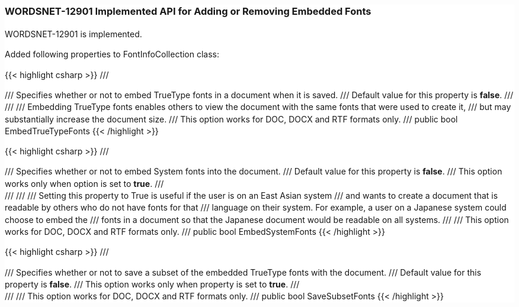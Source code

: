 ### WORDSNET-12901 Implemented API for Adding or Removing Embedded Fonts

WORDSNET-12901 is implemented.

Added following properties to FontInfoCollection class:

{{< highlight csharp >}}
/// <summary>
/// Specifies whether or not to embed TrueType fonts in a document when it is saved.
/// Default value for this property is <b>false</b>.
/// </summary>
/// <remarks>
/// <para>Embedding TrueType fonts enables others to view the document with the same fonts that were used to create it,
/// but may substantially increase the document size.</para>
/// <para>This option works for DOC, DOCX and RTF formats only.</para>
/// </remarks>
public bool EmbedTrueTypeFonts
{{< /highlight >}}

{{< highlight csharp >}}
/// <summary>
/// <para>Specifies whether or not to embed System fonts into the document.
/// Default value for this property is <b>false</b>.</para>
/// <para>This option works only when <see cref="EmbedTrueTypeFonts"/> option is set to <b>true</b>.</para>
/// </summary>
/// <remarks>
/// <para>
/// Setting this property to <c>True</c> is useful if the user is on an East Asian system
/// and wants to create a document that is readable by others who do not have fonts for that
/// language on their system. For example, a user on a Japanese system could choose to embed the
/// fonts in a document so that the Japanese document would be readable on all systems.
/// </para>
/// <para>This option works for DOC, DOCX and RTF formats only.</para>
/// </remarks>
public bool EmbedSystemFonts
{{< /highlight >}}

{{< highlight csharp >}}
/// <summary>
/// <para>Specifies whether or not to save a subset of the embedded TrueType fonts with the document.
/// Default value for this property is <b>false</b>.</para>
/// <para>This option works only when <see cref="EmbedTrueTypeFonts"/> property is set to <b>true</b>.</para>
/// </summary>
/// <remarks>
/// This option works for DOC, DOCX and RTF formats only.
/// </remarks>
public bool SaveSubsetFonts
{{< /highlight >}}
